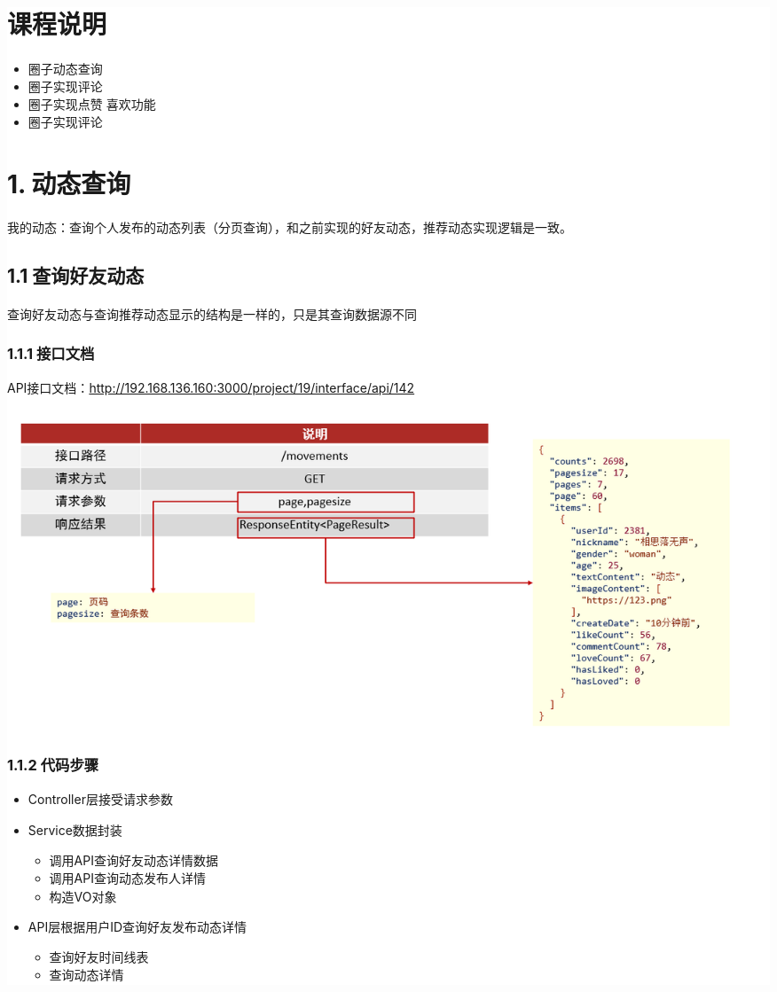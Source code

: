 # 课程说明

- 圈子动态查询
- 圈子实现评论
- 圈子实现点赞 喜欢功能
- 圈子实现评论

# 1. 动态查询

我的动态：查询个人发布的动态列表（分页查询），和之前实现的好友动态，推荐动态实现逻辑是一致。

## 1.1 查询好友动态

查询好友动态与查询推荐动态显示的结构是一样的，只是其查询数据源不同

### 1.1.1 接口文档

API接口文档：http://192.168.136.160:3000/project/19/interface/api/142

<img src="assets/image-20211112173610122.png" alt="image-20211112173610122" style="zoom:80%;" /> 

### 1.1.2 代码步骤

* Controller层接受请求参数
* Service数据封装
  * 调用API查询好友动态详情数据
  * 调用API查询动态发布人详情
  * 构造VO对象

* API层根据用户ID查询好友发布动态详情
  * 查询好友时间线表
  * 查询动态详情

